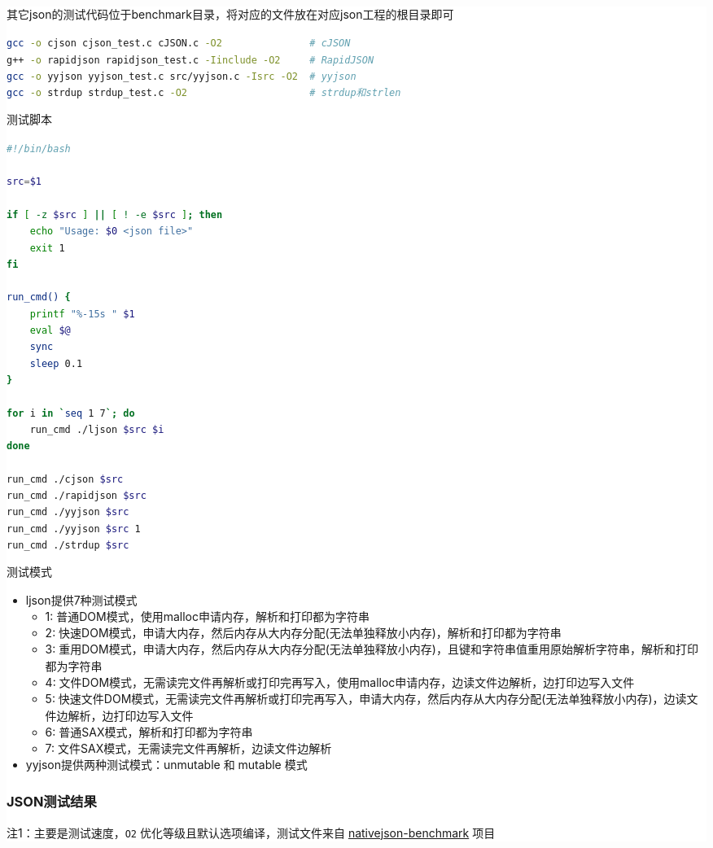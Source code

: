其它json的测试代码位于benchmark目录，将对应的文件放在对应json工程的根目录即可

```sh
gcc -o cjson cjson_test.c cJSON.c -O2               # cJSON
g++ -o rapidjson rapidjson_test.c -Iinclude -O2     # RapidJSON
gcc -o yyjson yyjson_test.c src/yyjson.c -Isrc -O2  # yyjson
gcc -o strdup strdup_test.c -O2                     # strdup和strlen
```

测试脚本

```sh
#!/bin/bash

src=$1

if [ -z $src ] || [ ! -e $src ]; then
	echo "Usage: $0 <json file>"
	exit 1
fi

run_cmd() {
	printf "%-15s " $1
	eval $@
	sync
	sleep 0.1
}

for i in `seq 1 7`; do
	run_cmd ./ljson $src $i
done

run_cmd ./cjson $src
run_cmd ./rapidjson $src
run_cmd ./yyjson $src
run_cmd ./yyjson $src 1
run_cmd ./strdup $src
```

测试模式

* ljson提供7种测试模式
    * 1: 普通DOM模式，使用malloc申请内存，解析和打印都为字符串
    * 2: 快速DOM模式，申请大内存，然后内存从大内存分配(无法单独释放小内存)，解析和打印都为字符串
    * 3: 重用DOM模式，申请大内存，然后内存从大内存分配(无法单独释放小内存)，且键和字符串值重用原始解析字符串，解析和打印都为字符串
    * 4: 文件DOM模式，无需读完文件再解析或打印完再写入，使用malloc申请内存，边读文件边解析，边打印边写入文件
    * 5: 快速文件DOM模式，无需读完文件再解析或打印完再写入，申请大内存，然后内存从大内存分配(无法单独释放小内存)，边读文件边解析，边打印边写入文件
    * 6: 普通SAX模式，解析和打印都为字符串
    * 7: 文件SAX模式，无需读完文件再解析，边读文件边解析
* yyjson提供两种测试模式：unmutable 和 mutable 模式

### JSON测试结果

注1：主要是测试速度，`O2` 优化等级且默认选项编译，测试文件来自 [nativejson-benchmark](https://github.com/miloyip/nativejson-benchmark) 项目
